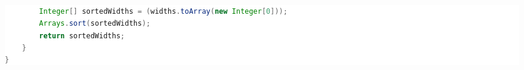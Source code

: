```java
		Integer[] sortedWidths = (widths.toArray(new Integer[0])); 
		Arrays.sort(sortedWidths);
		return sortedWidths;
	} 
}
```
